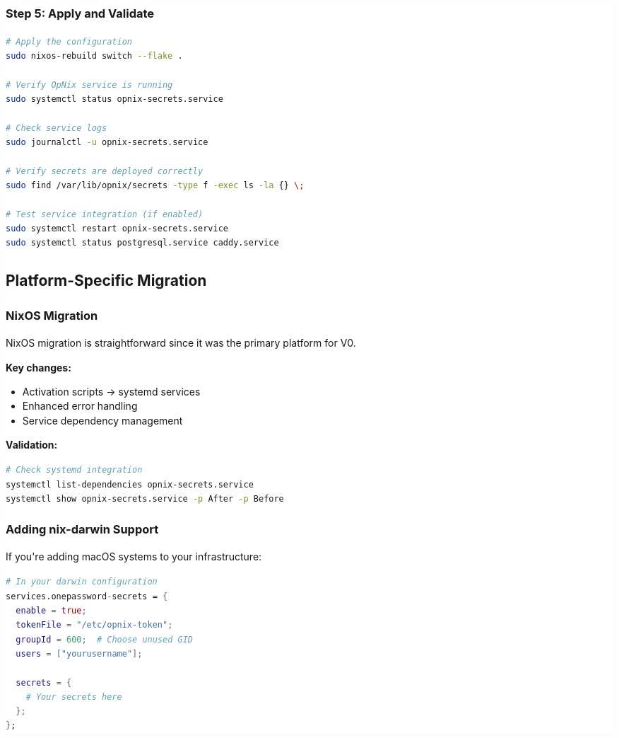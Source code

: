 ### Step 5: Apply and Validate

```bash
# Apply the configuration
sudo nixos-rebuild switch --flake .

# Verify OpNix service is running
sudo systemctl status opnix-secrets.service

# Check service logs
sudo journalctl -u opnix-secrets.service

# Verify secrets are deployed correctly
sudo find /var/lib/opnix/secrets -type f -exec ls -la {} \;

# Test service integration (if enabled)
sudo systemctl restart opnix-secrets.service
sudo systemctl status postgresql.service caddy.service
```

## Platform-Specific Migration

### NixOS Migration

NixOS migration is straightforward since it was the primary platform for V0.

**Key changes:**
- Activation scripts → systemd services
- Enhanced error handling
- Service dependency management

**Validation:**
```bash
# Check systemd integration
systemctl list-dependencies opnix-secrets.service
systemctl show opnix-secrets.service -p After -p Before
```

### Adding nix-darwin Support

If you're adding macOS systems to your infrastructure:

```nix
# In your darwin configuration
services.onepassword-secrets = {
  enable = true;
  tokenFile = "/etc/opnix-token";
  groupId = 600;  # Choose unused GID
  users = ["yourusername"];
  
  secrets = {
    # Your secrets here
  };
};
```
